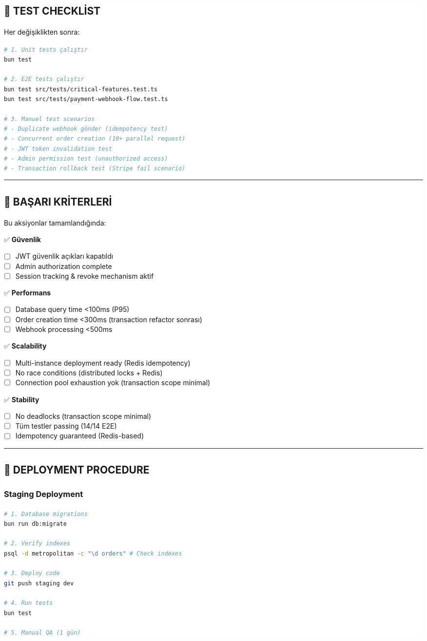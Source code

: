 
## 📝 TEST CHECKLİST

Her değişiklikten sonra:

```bash
# 1. Unit tests çalıştır
bun test

# 2. E2E tests çalıştır
bun test src/tests/critical-features.test.ts
bun test src/tests/payment-webhook-flow.test.ts

# 3. Manuel test scenarios
# - Duplicate webhook gönder (idempotency test)
# - Concurrent order creation (10+ parallel request)
# - JWT token invalidation test
# - Admin permission test (unauthorized access)
# - Transaction rollback test (Stripe fail scenario)
```

---

## 🎯 BAŞARI KRİTERLERİ

Bu aksiyonlar tamamlandığında:

✅ **Güvenlik**
- [ ] JWT güvenlik açıkları kapatıldı
- [ ] Admin authorization complete
- [ ] Session tracking & revoke mechanism aktif

✅ **Performans**
- [ ] Database query time <100ms (P95)
- [ ] Order creation time <300ms (transaction refactor sonrası)
- [ ] Webhook processing <500ms

✅ **Scalability**
- [ ] Multi-instance deployment ready (Redis idempotency)
- [ ] No race conditions (distributed locks + Redis)
- [ ] Connection pool exhaustion yok (transaction scope minimal)

✅ **Stability**
- [ ] No deadlocks (transaction scope minimal)
- [ ] Tüm testler passing (14/14 E2E)
- [ ] Idempotency guaranteed (Redis-based)

---

## 🚀 DEPLOYMENT PROCEDURE

### Staging Deployment
```bash
# 1. Database migrations
bun run db:migrate

# 2. Verify indexes
psql -d metropolitan -c "\d orders" # Check indexes

# 3. Deploy code
git push staging dev

# 4. Run tests
bun test

# 5. Manual QA (1 gün)
```